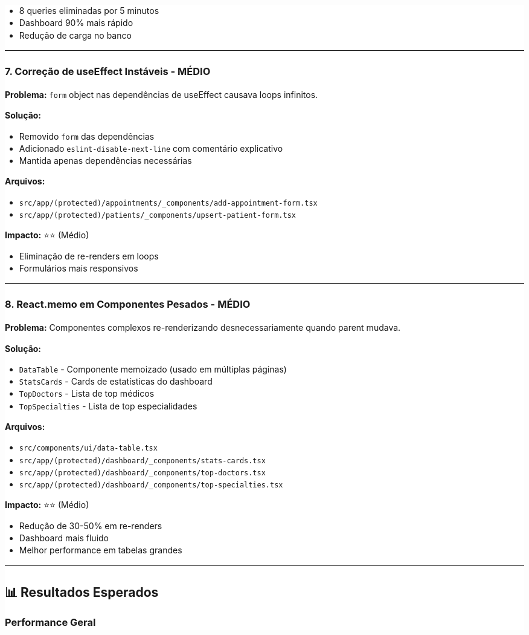 - 8 queries eliminadas por 5 minutos
- Dashboard 90% mais rápido
- Redução de carga no banco

---

### 7. **Correção de useEffect Instáveis - MÉDIO**

**Problema:** `form` object nas dependências de useEffect causava loops infinitos.

**Solução:**

- Removido `form` das dependências
- Adicionado `eslint-disable-next-line` com comentário explicativo
- Mantida apenas dependências necessárias

**Arquivos:**

- `src/app/(protected)/appointments/_components/add-appointment-form.tsx`
- `src/app/(protected)/patients/_components/upsert-patient-form.tsx`

**Impacto:** ⭐⭐ (Médio)

- Eliminação de re-renders em loops
- Formulários mais responsivos

---

### 8. **React.memo em Componentes Pesados - MÉDIO**

**Problema:** Componentes complexos re-renderizando desnecessariamente quando parent mudava.

**Solução:**

- `DataTable` - Componente memoizado (usado em múltiplas páginas)
- `StatsCards` - Cards de estatísticas do dashboard
- `TopDoctors` - Lista de top médicos
- `TopSpecialties` - Lista de top especialidades

**Arquivos:**

- `src/components/ui/data-table.tsx`
- `src/app/(protected)/dashboard/_components/stats-cards.tsx`
- `src/app/(protected)/dashboard/_components/top-doctors.tsx`
- `src/app/(protected)/dashboard/_components/top-specialties.tsx`

**Impacto:** ⭐⭐ (Médio)

- Redução de 30-50% em re-renders
- Dashboard mais fluido
- Melhor performance em tabelas grandes

---

## 📊 Resultados Esperados

### Performance Geral
